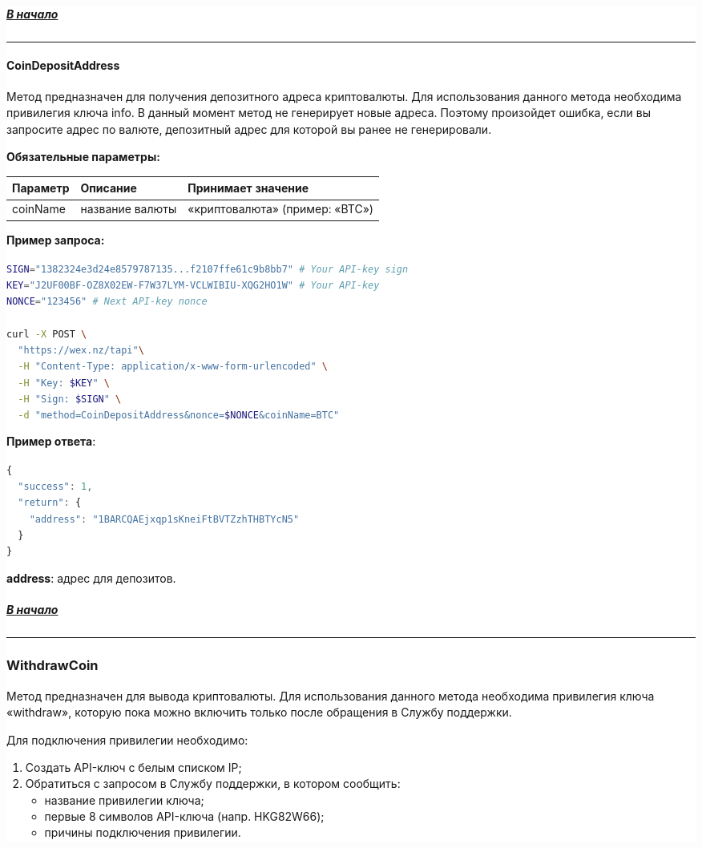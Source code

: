 ##### [В начало](#begin)
___
#### <a name="CoinDepositAddress"/> CoinDepositAddress

Метод предназначен для получения депозитного адреса криптовалюты.
Для использования данного метода необходима привилегия ключа info.
В данный момент метод не генерирует новые адреса. Поэтому произойдет ошибка, если вы запросите адрес по валюте, депозитный адрес для которой вы ранее не генерировали.

**Обязательные параметры:**

| Параметр       | Описание        | Принимает значение              | 
| :------------  |:----------------|:--------------------------------|
| coinName       | название валюты | «криптовалюта» (пример: «BTC»)  |

**Пример запроса:**

```bash
SIGN="1382324e3d24e8579787135...f2107ffe61c9b8bb7" # Your API-key sign
KEY="J2UF00BF-OZ8X02EW-F7W37LYM-VCLWIBIU-XQG2HO1W" # Your API-key
NONCE="123456" # Next API-key nonce

curl -X POST \
  "https://wex.nz/tapi"\
  -H "Content-Type: application/x-www-form-urlencoded" \
  -H "Key: $KEY" \
  -H "Sign: $SIGN" \
  -d "method=CoinDepositAddress&nonce=$NONCE&coinName=BTC"
```

**Пример ответа**:
```javascript
{
  "success": 1,
  "return": {
    "address": "1BARCQAEjxqp1sKneiFtBVTZzhTHBTYcN5"
  }
}
```

**address**: адрес для депозитов.

##### [В начало](#begin)
___
### <a name="WithdrawCoin"/> WithdrawCoin

Метод предназначен для вывода криптовалюты. 
Для использования данного метода необходима привилегия ключа «withdraw», которую пока можно включить только после обращения в Службу поддержки.

Для подключения привилегии необходимо:

1. Создать API-ключ с белым списком IP;
2. Обратиться с запросом в Службу поддержки, в котором сообщить:
      - название привилегии ключа;
      - первые 8 символов API-ключа (напр. HKG82W66);
      - причины подключения привилегии.
